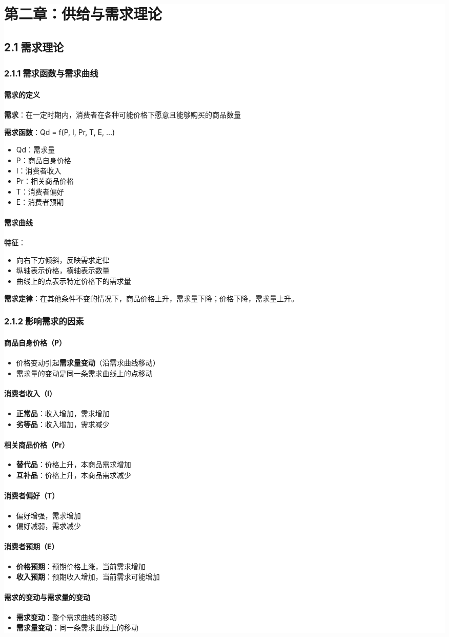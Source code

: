 # 第二章：供给与需求理论

## 2.1 需求理论

### 2.1.1 需求函数与需求曲线

#### 需求的定义
**需求**：在一定时期内，消费者在各种可能价格下愿意且能够购买的商品数量

**需求函数**：Qd = f(P, I, Pr, T, E, ...)
- Qd：需求量
- P：商品自身价格
- I：消费者收入
- Pr：相关商品价格
- T：消费者偏好
- E：消费者预期

#### 需求曲线
**特征**：
- 向右下方倾斜，反映需求定律
- 纵轴表示价格，横轴表示数量
- 曲线上的点表示特定价格下的需求量

**需求定律**：在其他条件不变的情况下，商品价格上升，需求量下降；价格下降，需求量上升。

### 2.1.2 影响需求的因素

#### 商品自身价格（P）
- 价格变动引起**需求量变动**（沿需求曲线移动）
- 需求量的变动是同一条需求曲线上的点移动

#### 消费者收入（I）
- **正常品**：收入增加，需求增加
- **劣等品**：收入增加，需求减少

#### 相关商品价格（Pr）
- **替代品**：价格上升，本商品需求增加
- **互补品**：价格上升，本商品需求减少

#### 消费者偏好（T）
- 偏好增强，需求增加
- 偏好减弱，需求减少

#### 消费者预期（E）
- **价格预期**：预期价格上涨，当前需求增加
- **收入预期**：预期收入增加，当前需求可能增加

#### 需求的变动与需求量的变动
- **需求变动**：整个需求曲线的移动
- **需求量变动**：同一条需求曲线上的移动
